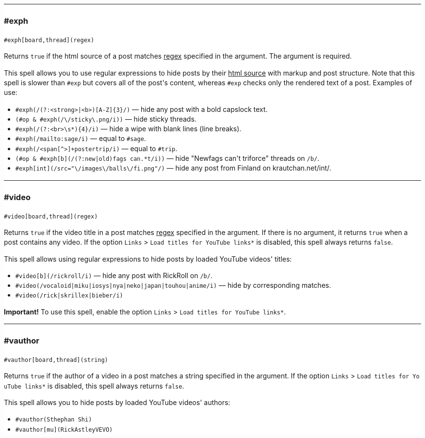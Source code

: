 ***

### #exph

`#exph[board,thread](regex)`

Returns `true` if the html source of a post matches [regex](http://en.wikipedia.org/wiki/Regexp) specified in the argument. The argument is required.

This spell allows you to use regular expressions to hide posts by their <u>html source</u> with markup and post structure. Note that this spell is slower than `#exp` but covers all of the post's content, whereas `#exp` checks only the rendered text of a post. Examples of use:

* `#exph(/(?:<strong>|<b>)[A-Z]{3}/)` &mdash; hide any post with a bold capslock text.
* `(#op & #exph(/\/sticky\.png/i))` &mdash; hide sticky threads.
* `#exph(/(?:<br>\s*){4}/i)` &mdash; hide a wipe with blank lines (line breaks).
* `#exph(/mailto:sage/i)` &mdash; equal to `#sage`.
* `#exph(/<span[^>]+postertrip/i)` &mdash; equal to `#trip`.
* `(#op & #exph[b](/(?:new|old)fags can.*t/i))` &mdash; hide "Newfags can't triforce" threads on `/b/`.
* `#exph[int](/src="\/images\/balls\/fi.png"/)` &mdash; hide any post from Finland on krautchan.net/int/.

***

### #video

`#video[board,thread](regex)`

Returns `true` if the video title in a post matches [regex](http://en.wikipedia.org/wiki/Regexp) specified in the argument. If there is no argument, it returns `true` when a post contains any video. If the option `Links` > `Load titles for YouTube links*` is disabled, this spell always returns `false`.

This spell allows using regular expressions to hide posts by loaded YouTube videos' titles:

* `#video[b](/rickroll/i)` &mdash; hide any post with RickRoll on `/b/`.
* `#video(/vocaloid|miku|iosys|nya|neko|japan|touhou|anime/i)` &mdash; hide by corresponding matches.
* `#video(/rick|skrillex|bieber/i)`

**Important!** To use this spell, enable the option `Links` > `Load titles for YouTube links*`.

***

### #vauthor

`#vauthor[board,thread](string)`

Returns `true` if the author of a video in a post matches a string specified in the argument. If the option `Links` > `Load titles for YouTube links*` is disabled, this spell always returns `false`.

This spell allows you to hide posts by loaded YouTube videos' authors:

* `#vauthor(Sthephan Shi)`
* `#vauthor[mu](RickAstleyVEVO)`
